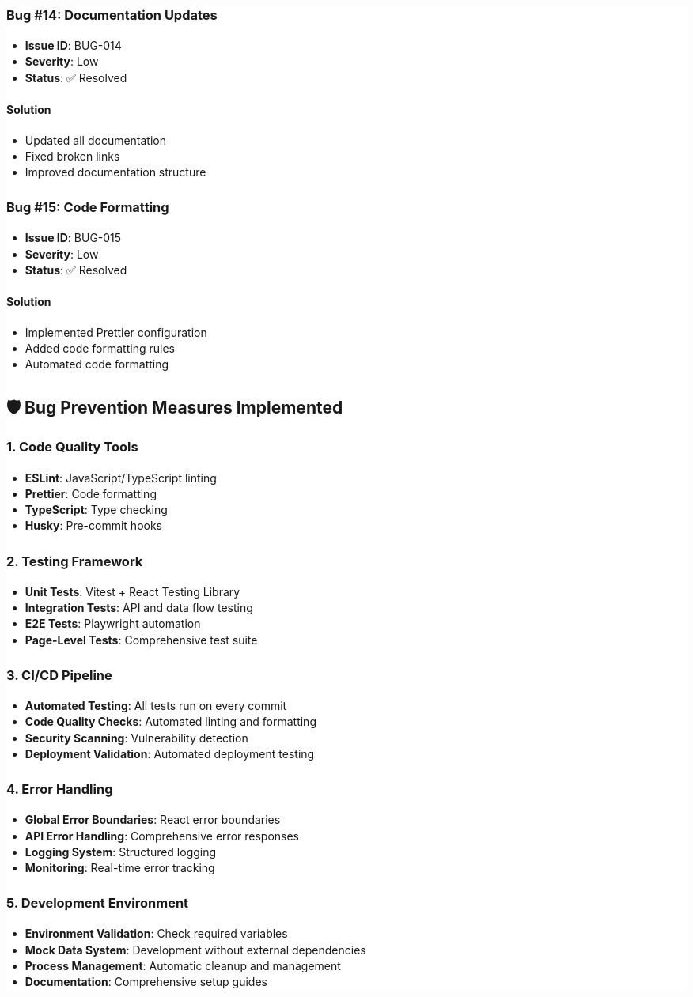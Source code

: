 ### **Bug #14: Documentation Updates**
- **Issue ID**: BUG-014
- **Severity**: Low
- **Status**: ✅ Resolved

#### **Solution**
- Updated all documentation
- Fixed broken links
- Improved documentation structure

### **Bug #15: Code Formatting**
- **Issue ID**: BUG-015
- **Severity**: Low
- **Status**: ✅ Resolved

#### **Solution**
- Implemented Prettier configuration
- Added code formatting rules
- Automated code formatting

## 🛡️ Bug Prevention Measures Implemented

### **1. Code Quality Tools**
- **ESLint**: JavaScript/TypeScript linting
- **Prettier**: Code formatting
- **TypeScript**: Type checking
- **Husky**: Pre-commit hooks

### **2. Testing Framework**
- **Unit Tests**: Vitest + React Testing Library
- **Integration Tests**: API and data flow testing
- **E2E Tests**: Playwright automation
- **Page-Level Tests**: Comprehensive test suite

### **3. CI/CD Pipeline**
- **Automated Testing**: All tests run on every commit
- **Code Quality Checks**: Automated linting and formatting
- **Security Scanning**: Vulnerability detection
- **Deployment Validation**: Automated deployment testing

### **4. Error Handling**
- **Global Error Boundaries**: React error boundaries
- **API Error Handling**: Comprehensive error responses
- **Logging System**: Structured logging
- **Monitoring**: Real-time error tracking

### **5. Development Environment**
- **Environment Validation**: Check required variables
- **Mock Data System**: Development without external dependencies
- **Process Management**: Automatic cleanup and management
- **Documentation**: Comprehensive setup guides
